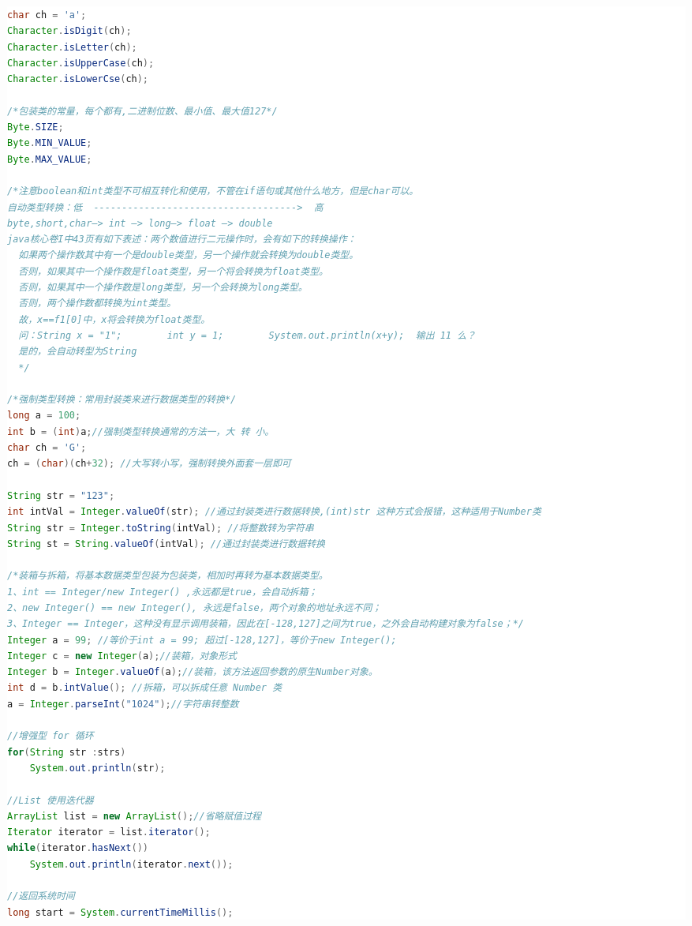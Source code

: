 ```java
char ch = 'a';
Character.isDigit(ch);
Character.isLetter(ch);
Character.isUpperCase(ch);
Character.isLowerCse(ch);

/*包装类的常量，每个都有,二进制位数、最小值、最大值127*/
Byte.SIZE; 
Byte.MIN_VALUE; 
Byte.MAX_VALUE; 

/*注意boolean和int类型不可相互转化和使用，不管在if语句或其他什么地方，但是char可以。
自动类型转换：低  ------------------------------------>  高
byte,short,char—> int —> long—> float —> double 
java核心卷I中43页有如下表述：两个数值进行二元操作时，会有如下的转换操作： 
  如果两个操作数其中有一个是double类型，另一个操作就会转换为double类型。 
  否则，如果其中一个操作数是float类型，另一个将会转换为float类型。 
  否则，如果其中一个操作数是long类型，另一个会转换为long类型。 
  否则，两个操作数都转换为int类型。 
  故，x==f1[0]中，x将会转换为float类型。
  问：String x = "1";        int y = 1;        System.out.println(x+y);  输出 11 么？
  是的，会自动转型为String
  */

/*强制类型转换：常用封装类来进行数据类型的转换*/
long a = 100; 
int b = (int)a;//强制类型转换通常的方法一，大 转 小。
char ch = 'G';
ch = (char)(ch+32); //大写转小写，强制转换外面套一层即可

String str = "123";
int intVal = Integer.valueOf(str); //通过封装类进行数据转换,(int)str 这种方式会报错，这种适用于Number类
String str = Integer.toString(intVal); //将整数转为字符串
String st = String.valueOf(intVal); //通过封装类进行数据转换

/*装箱与拆箱，将基本数据类型包装为包装类，相加时再转为基本数据类型。
1、int == Integer/new Integer() ,永远都是true，会自动拆箱；
2、new Integer() == new Integer(), 永远是false，两个对象的地址永远不同；
3、Integer == Integer，这种没有显示调用装箱，因此在[-128,127]之间为true，之外会自动构建对象为false；*/
Integer a = 99; //等价于int a = 99; 超过[-128,127]，等价于new Integer();
Integer c = new Integer(a);//装箱，对象形式
Integer b = Integer.valueOf(a);//装箱，该方法返回参数的原生Number对象。
int d = b.intValue(); //拆箱，可以拆成任意 Number 类
a = Integer.parseInt("1024");//字符串转整数

//增强型 for 循环
for(String str :strs)
    System.out.println(str);

//List 使用迭代器
ArrayList list = new ArrayList();//省略赋值过程
Iterator iterator = list.iterator();
while(iterator.hasNext())
	System.out.println(iterator.next());

//返回系统时间
long start = System.currentTimeMillis();
```
